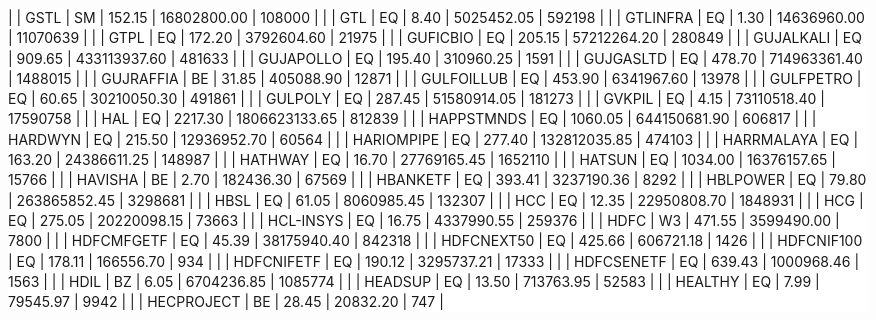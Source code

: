 |  | GSTL | SM | 152.15 | 16802800.00 | 108000 |
|  | GTL | EQ | 8.40 | 5025452.05 | 592198 |
|  | GTLINFRA | EQ | 1.30 | 14636960.00 | 11070639 |
|  | GTPL | EQ | 172.20 | 3792604.60 | 21975 |
|  | GUFICBIO | EQ | 205.15 | 57212264.20 | 280849 |
|  | GUJALKALI | EQ | 909.65 | 433113937.60 | 481633 |
|  | GUJAPOLLO | EQ | 195.40 | 310960.25 | 1591 |
|  | GUJGASLTD | EQ | 478.70 | 714963361.40 | 1488015 |
|  | GUJRAFFIA | BE | 31.85 | 405088.90 | 12871 |
|  | GULFOILLUB | EQ | 453.90 | 6341967.60 | 13978 |
|  | GULFPETRO | EQ | 60.65 | 30210050.30 | 491861 |
|  | GULPOLY | EQ | 287.45 | 51580914.05 | 181273 |
|  | GVKPIL | EQ | 4.15 | 73110518.40 | 17590758 |
|  | HAL | EQ | 2217.30 | 1806623133.65 | 812839 |
|  | HAPPSTMNDS | EQ | 1060.05 | 644150681.90 | 606817 |
|  | HARDWYN | EQ | 215.50 | 12936952.70 | 60564 |
|  | HARIOMPIPE | EQ | 277.40 | 132812035.85 | 474103 |
|  | HARRMALAYA | EQ | 163.20 | 24386611.25 | 148987 |
|  | HATHWAY | EQ | 16.70 | 27769165.45 | 1652110 |
|  | HATSUN | EQ | 1034.00 | 16376157.65 | 15766 |
|  | HAVISHA | BE | 2.70 | 182436.30 | 67569 |
|  | HBANKETF | EQ | 393.41 | 3237190.36 | 8292 |
|  | HBLPOWER | EQ | 79.80 | 263865852.45 | 3298681 |
|  | HBSL | EQ | 61.05 | 8060985.45 | 132307 |
|  | HCC | EQ | 12.35 | 22950808.70 | 1848931 |
|  | HCG | EQ | 275.05 | 20220098.15 | 73663 |
|  | HCL-INSYS | EQ | 16.75 | 4337990.55 | 259376 |
|  | HDFC | W3 | 471.55 | 3599490.00 | 7800 |
|  | HDFCMFGETF | EQ | 45.39 | 38175940.40 | 842318 |
|  | HDFCNEXT50 | EQ | 425.66 | 606721.18 | 1426 |
|  | HDFCNIF100 | EQ | 178.11 | 166556.70 | 934 |
|  | HDFCNIFETF | EQ | 190.12 | 3295737.21 | 17333 |
|  | HDFCSENETF | EQ | 639.43 | 1000968.46 | 1563 |
|  | HDIL | BZ | 6.05 | 6704236.85 | 1085774 |
|  | HEADSUP | EQ | 13.50 | 713763.95 | 52583 |
|  | HEALTHY | EQ | 7.99 | 79545.97 | 9942 |
|  | HECPROJECT | BE | 28.45 | 20832.20 | 747 |